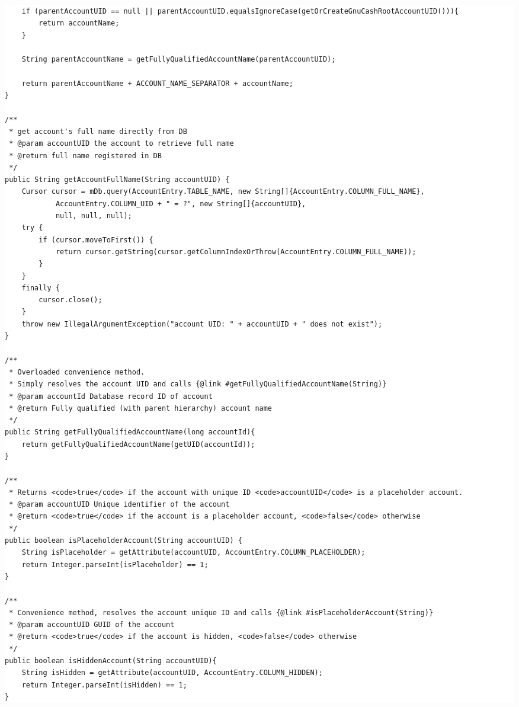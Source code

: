         if (parentAccountUID == null || parentAccountUID.equalsIgnoreCase(getOrCreateGnuCashRootAccountUID())){
            return accountName;
        }

        String parentAccountName = getFullyQualifiedAccountName(parentAccountUID);

        return parentAccountName + ACCOUNT_NAME_SEPARATOR + accountName;
    }

    /**
     * get account's full name directly from DB
     * @param accountUID the account to retrieve full name
     * @return full name registered in DB
     */
    public String getAccountFullName(String accountUID) {
        Cursor cursor = mDb.query(AccountEntry.TABLE_NAME, new String[]{AccountEntry.COLUMN_FULL_NAME},
                AccountEntry.COLUMN_UID + " = ?", new String[]{accountUID},
                null, null, null);
        try {
            if (cursor.moveToFirst()) {
                return cursor.getString(cursor.getColumnIndexOrThrow(AccountEntry.COLUMN_FULL_NAME));
            }
        }
        finally {
            cursor.close();
        }
        throw new IllegalArgumentException("account UID: " + accountUID + " does not exist");
    }

    /**
     * Overloaded convenience method.
     * Simply resolves the account UID and calls {@link #getFullyQualifiedAccountName(String)}
     * @param accountId Database record ID of account
     * @return Fully qualified (with parent hierarchy) account name
     */
    public String getFullyQualifiedAccountName(long accountId){
        return getFullyQualifiedAccountName(getUID(accountId));
    }

    /**
     * Returns <code>true</code> if the account with unique ID <code>accountUID</code> is a placeholder account.
     * @param accountUID Unique identifier of the account
     * @return <code>true</code> if the account is a placeholder account, <code>false</code> otherwise
     */
    public boolean isPlaceholderAccount(String accountUID) {
        String isPlaceholder = getAttribute(accountUID, AccountEntry.COLUMN_PLACEHOLDER);
        return Integer.parseInt(isPlaceholder) == 1;
    }

    /**
     * Convenience method, resolves the account unique ID and calls {@link #isPlaceholderAccount(String)}
     * @param accountUID GUID of the account
     * @return <code>true</code> if the account is hidden, <code>false</code> otherwise
     */
    public boolean isHiddenAccount(String accountUID){
        String isHidden = getAttribute(accountUID, AccountEntry.COLUMN_HIDDEN);
        return Integer.parseInt(isHidden) == 1;
    }
